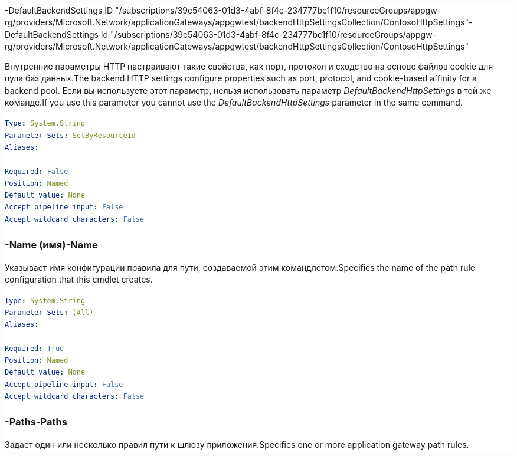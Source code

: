 <span data-ttu-id="00130-150">-DefaultBackendSettings ID "/subscriptions/39c54063-01d3-4abf-8f4c-234777bc1f10/resourceGroups/appgw-rg/providers/Microsoft.Network/applicationGateways/appgwtest/backendHttpSettingsCollection/ContosoHttpSettings"</span><span class="sxs-lookup"><span data-stu-id="00130-150">-DefaultBackendSettings Id "/subscriptions/39c54063-01d3-4abf-8f4c-234777bc1f10/resourceGroups/appgw-rg/providers/Microsoft.Network/applicationGateways/appgwtest/backendHttpSettingsCollection/ContosoHttpSettings"</span></span>

<span data-ttu-id="00130-151">Внутренние параметры HTTP настраивают такие свойства, как порт, протокол и сходство на основе файлов cookie для пула баз данных.</span><span class="sxs-lookup"><span data-stu-id="00130-151">The backend HTTP settings configure properties such as port, protocol, and cookie-based affinity for a backend pool.</span></span>
<span data-ttu-id="00130-152">Если вы используете этот параметр, нельзя использовать параметр *DefaultBackendHttpSettings* в той же команде.</span><span class="sxs-lookup"><span data-stu-id="00130-152">If you use this parameter you cannot use the *DefaultBackendHttpSettings* parameter in the same command.</span></span>

```yaml
Type: System.String
Parameter Sets: SetByResourceId
Aliases: 

Required: False
Position: Named
Default value: None
Accept pipeline input: False
Accept wildcard characters: False
```

### <span data-ttu-id="00130-153">-Name (имя)</span><span class="sxs-lookup"><span data-stu-id="00130-153">-Name</span></span>
<span data-ttu-id="00130-154">Указывает имя конфигурации правила для пути, создаваемой этим командлетом.</span><span class="sxs-lookup"><span data-stu-id="00130-154">Specifies the name of the path rule configuration that this cmdlet creates.</span></span>

```yaml
Type: System.String
Parameter Sets: (All)
Aliases: 

Required: True
Position: Named
Default value: None
Accept pipeline input: False
Accept wildcard characters: False
```

### <span data-ttu-id="00130-155">-Paths</span><span class="sxs-lookup"><span data-stu-id="00130-155">-Paths</span></span>
<span data-ttu-id="00130-156">Задает один или несколько правил пути к шлюзу приложения.</span><span class="sxs-lookup"><span data-stu-id="00130-156">Specifies one or more application gateway path rules.</span></span>
